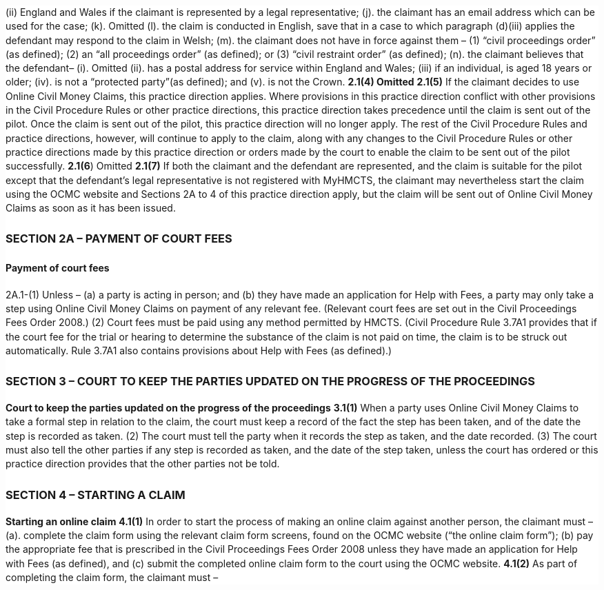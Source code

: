 (ii) England and Wales if the claimant is represented by a legal representative;
(j). the claimant has an email address which can be used for the case;
(k). Omitted
(l). the claim is conducted in English, save that in a case to which paragraph (d)(iii) applies the defendant may respond to the claim in Welsh;
(m). the claimant does not have in force against them –
(1) “civil proceedings order” (as defined);
(2) an “all proceedings order” (as defined); or
(3) “civil restraint order” (as defined);
(n). the claimant believes that the defendant–
(i). Omitted
(ii). has a postal address for service within England and Wales;
(iii) if an individual, is aged 18 years or older;
(iv). is not a “protected party”(as defined); and
(v). is not the Crown.
**2.1(4) Omitted**
**2.1(5)** If the claimant decides to use Online Civil Money Claims, this practice direction applies. Where provisions in this practice direction conflict with other provisions in the Civil Procedure Rules or other practice directions, this practice direction takes precedence until the claim is sent out of the pilot. Once the claim is sent out of the pilot, this practice direction will no longer apply. The rest of the Civil Procedure Rules and practice directions, however, will continue to apply to the claim, along with any changes to the Civil Procedure Rules or other practice directions made by this practice direction or orders made by the court to enable the claim to be sent out of the pilot successfully.
**2.1(6**) Omitted
**2.1(7)** If both the claimant and the defendant are represented, and the claim is suitable for the pilot except that the defendant’s legal representative is not registered with MyHMCTS, the claimant may nevertheless start the claim using the OCMC website and Sections 2A to 4 of this practice direction apply, but the claim will be sent out of Online Civil Money Claims as soon as it has been issued.
### SECTION 2A – PAYMENT OF COURT FEES
#### Payment of court fees
2A.1-(1) Unless –
(a) a party is acting in person; and
(b) they have made an application for Help with Fees,
a party may only take a step using Online Civil Money Claims on payment of any relevant fee.
(Relevant court fees are set out in the Civil Proceedings Fees Order 2008.)
(2) Court fees must be paid using any method permitted by HMCTS.
(Civil Procedure Rule 3.7A1 provides that if the court fee for the trial or hearing to determine the substance of the claim is not paid on time, the claim is to be struck out automatically. Rule 3.7A1 also contains provisions about Help with Fees (as defined).)
### SECTION 3 – COURT TO KEEP THE PARTIES UPDATED ON THE PROGRESS OF THE PROCEEDINGS
**Court to keep the parties updated on the progress of the proceedings**
**3.1(1)** When a party uses Online Civil Money Claims to take a formal step in relation to the claim, the court must keep a record of the fact the step has been taken, and of the date the step is recorded as taken.
(2) The court must tell the party when it records the step as taken, and the date recorded.
(3) The court must also tell the other parties if any step is recorded as taken, and the date of the step taken, unless the court has ordered or this practice direction provides that the other parties not be told.
### SECTION 4 – STARTING A CLAIM
**Starting an online claim**
**4.1(1)** In order to start the process of making an online claim against another person, the claimant must –
(a). complete the claim form using the relevant claim form screens, found on the OCMC website (“the online claim form”);
(b) pay the appropriate fee that is prescribed in the Civil Proceedings Fees Order 2008 unless they have made an application for Help with Fees (as defined), and
(c) submit the completed online claim form to the court using the OCMC website.
**4.1(2)** As part of completing the claim form, the claimant must –